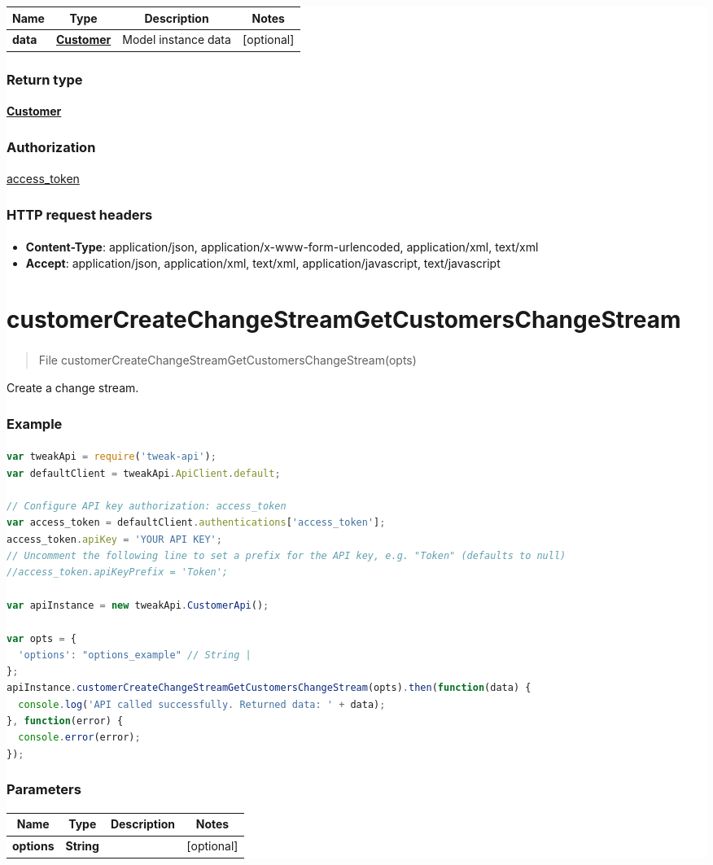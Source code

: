 Name | Type | Description  | Notes
------------- | ------------- | ------------- | -------------
 **data** | [**Customer**](Customer.md)| Model instance data | [optional] 

### Return type

[**Customer**](Customer.md)

### Authorization

[access_token](../README.md#access_token)

### HTTP request headers

 - **Content-Type**: application/json, application/x-www-form-urlencoded, application/xml, text/xml
 - **Accept**: application/json, application/xml, text/xml, application/javascript, text/javascript

<a name="customerCreateChangeStreamGetCustomersChangeStream"></a>
# **customerCreateChangeStreamGetCustomersChangeStream**
> File customerCreateChangeStreamGetCustomersChangeStream(opts)

Create a change stream.

### Example
```javascript
var tweakApi = require('tweak-api');
var defaultClient = tweakApi.ApiClient.default;

// Configure API key authorization: access_token
var access_token = defaultClient.authentications['access_token'];
access_token.apiKey = 'YOUR API KEY';
// Uncomment the following line to set a prefix for the API key, e.g. "Token" (defaults to null)
//access_token.apiKeyPrefix = 'Token';

var apiInstance = new tweakApi.CustomerApi();

var opts = { 
  'options': "options_example" // String | 
};
apiInstance.customerCreateChangeStreamGetCustomersChangeStream(opts).then(function(data) {
  console.log('API called successfully. Returned data: ' + data);
}, function(error) {
  console.error(error);
});

```

### Parameters

Name | Type | Description  | Notes
------------- | ------------- | ------------- | -------------
 **options** | **String**|  | [optional] 
